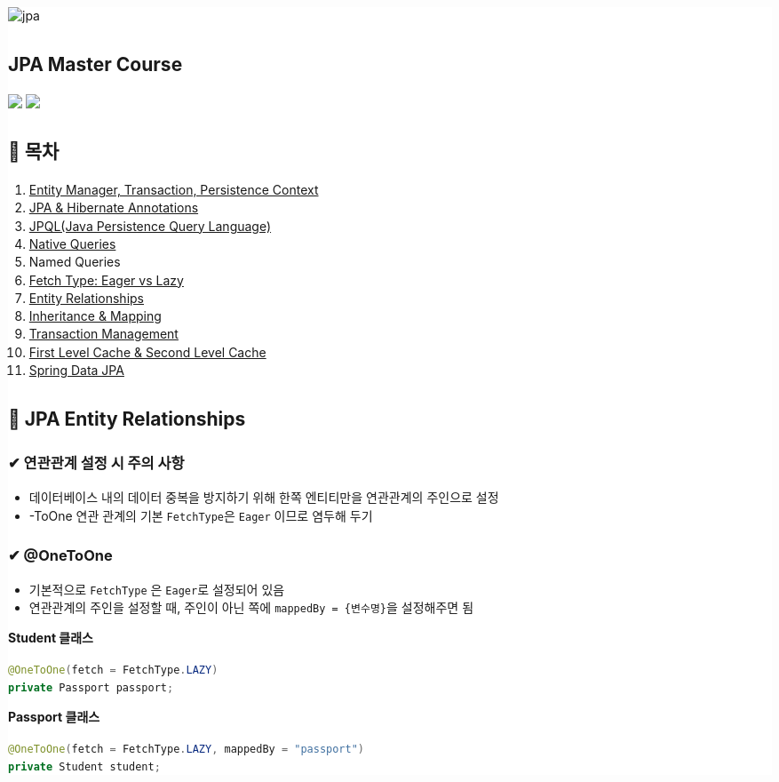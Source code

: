 <a><img src="https://i.ibb.co/rpS4wFD/jpa.png" alt="jpa" border="0"></a>

## JPA Master Course

[![](https://img.shields.io/badge/docs-velog-brightgreen)](https://velog.io/@dnjscksdn98/series/JPA)
[![](https://img.shields.io/badge/references-udemy-brightgreen)](https://www.udemy.com/course/hibernate-jpa-tutorial-for-beginners-in-100-steps/)

## 🎯 목차
1. [Entity Manager, Transaction, Persistence Context](https://velog.io/@dnjscksdn98/Spring-Data-JPA-Transaction-Entity-Manager-Persistence-Context)
2. [JPA & Hibernate Annotations](https://velog.io/@dnjscksdn98/Spring-Data-JPA-JPA-Hibernate-Annotations)
3. [JPQL(Java Persistence Query Language)](https://velog.io/@dnjscksdn98/Spring-Data-JPA-JPQLJava-Persistence-Query-Language)
4. [Native Queries](https://velog.io/@dnjscksdn98/Spring-Data-JPA-Native-Queries)
5. Named Queries
6. [Fetch Type: Eager vs Lazy](https://velog.io/@dnjscksdn98/Spring-Data-JPA-Eager-Fetch-vs-Lazy-Fetch)
7. [Entity Relationships](https://velog.io/@dnjscksdn98/Spring-Data-JPA-Entity-Relationships)
8. [Inheritance & Mapping](https://velog.io/@dnjscksdn98/Spring-Data-JPA-Inheritance-Hierarchies-and-Mappings)
9. [Transaction Management](https://velog.io/@dnjscksdn98/JPA-Hibernate-Transaction-Management)
10. [First Level Cache & Second Level Cache](https://velog.io/@dnjscksdn98/JPA-Hibernate-First-Level-Cache-Second-Level-Cache)
11. [Spring Data JPA](https://velog.io/@dnjscksdn98/JPA-Hibernate-Spring-Data-JPA)

## 🚀 JPA Entity Relationships

### ✔ 연관관계 설정 시 주의 사항
- 데이터베이스 내의 데이터 중복을 방지하기 위해 한쪽 엔티티만을 연관관계의 주인으로 설정
- -ToOne 연관 관계의 기본 ```FetchType```은 ```Eager``` 이므로 염두해 두기

### ✔ @OneToOne

- 기본적으로 ```FetchType``` 은 ```Eager```로 설정되어 있음
- 연관관계의 주인을 설정할 때, 주인이 아닌 쪽에 ```mappedBy = {변수명}```을 설정해주면 됨

**Student 클래스**

```java
@OneToOne(fetch = FetchType.LAZY)
private Passport passport;
```

**Passport 클래스**

```java
@OneToOne(fetch = FetchType.LAZY, mappedBy = "passport")
private Student student;
```
